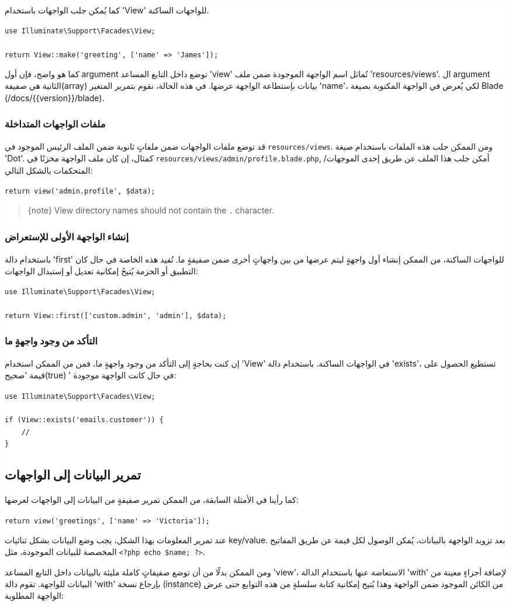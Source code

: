 كما يُمكن جلب الواجهات باستخدام 'View'  للواجهات الساكنة.

    use Illuminate\Support\Facades\View;

    return View::make('greeting', ['name' => 'James']);

كما هو واضح، فإن أول argument توضع داخل التابع المساعد 'view' تُماثل اسم الواجهة الموجودة ضمن ملف 'resources/views'. ال argument الثانية هي صفيفة(array)  بيانات بإستطاعة الواجهة عرضها. في هذه الحالة، نقوم بتمرير المتغير 'name'، لكي يُعرض في الواجهة المكتوبة بصيغة Blade (/docs/{{version}}/blade).

<a name="nested-view-directories"></a>
### ملفات الواجهات المتداخلة

قد توضع ملفات الواجهات ضمن ملفاتٍ ثانوية ضمن الملف الرئيس الموجود في `resources/views`. ومن الممكن جلب هذه الملفات باستخدام صيغة 'Dot'. كمثال، إن كان ملف الواجهة مخزنًا في `resources/views/admin/profile.blade.php`, أمكن جلب هذا الملف عن طريق إحدى الموجهات/المتحكمات بالشكل التالي:

    return view('admin.profile', $data);

> {note} View directory names should not contain the `.` character.

<a name="creating-the-first-available-view"></a>
### إنشاء الواجهة الأولى للإستعراض

باستخدام دالة 'first' للواجهات الساكنة، من الممكن إنشاء أول واجهةٍ ليتم عرضها من بين واجهاتٍ أخرى ضمن صفيفةٍ ما. تُفيد هذه الخاصة في حال كان التطبيق أو الحزمة يُتيحُ إمكانية تعديل أو إستبدال الواجهات:

    use Illuminate\Support\Facades\View;

    return View::first(['custom.admin', 'admin'], $data);

<a name="determining-if-a-view-exists"></a>
### التأكد من وجود واجهةٍ ما

إن كنت بحاجةٍ إلى التأكد من وجود واجهةٍ ما، فمن من الممكن استخدام 'View' في الواجهات الساكنة. باستخدام دالة 'exists'، تستطيع الحصول على قيمة 'صحيح(true) ' في حال كانت الواجهة موجودة:

    use Illuminate\Support\Facades\View;

    if (View::exists('emails.customer')) {
        //
    }

<a name="passing-data-to-views"></a>
## تمرير البيانات إلى الواجهات

كما رأينا في الأمثلة السابقة، من الممكن تمرير صفيفةٍ من البيانات إلى الواجهات لعرضها:

    return view('greetings', ['name' => 'Victoria']);

عند تمرير المعلومات بهذا الشكل، يجب وضع البيانات بشكل ثنائيات key/value. بعد تزويد الواجهة بالبيانات، يُمكن الوصول لكل قيمة عن طريق المفاتيح المخصصة للبيانات الموجودة، مثل `<?php echo $name; ?>`.

ومن الممكن بدلًا من أن توضع صفيفاتٍ كاملة مليئة بالبيانات داخل التابع المساعد 'view'، الاستعاضة عنها باستخدام الدالة 'with' لإضافة أجزاءٍ معينة من البيانات للواجهة. تقوم دالة 'with' بإرجاع نسخة (instance) من الكائن الموجود ضمن الواجهة وهذا يُتيح إمكانية كتابة سلسلةٍ من هذه التوابع حتى عرض الواجهة المطلوبة:
